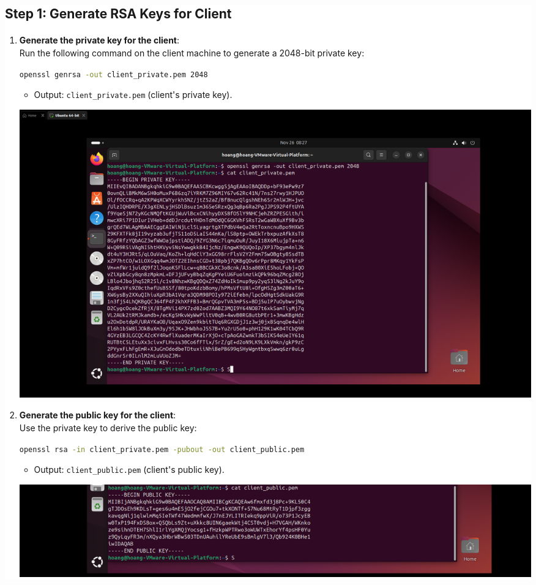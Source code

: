 ## Step 1: Generate RSA Keys for Client  

1. **Generate the private key for the client**:  
   Run the following command on the client machine to generate a 2048-bit private key:  
   ```sh
   openssl genrsa -out client_private.pem 2048
   ```  
   - Output: `client_private.pem` (client's private key).

   <img width="" alt="Screenshot" src="https://github.com/hoangphung123/Lab2_IS/blob/master/Privatekey.png?raw=true"><br>

2. **Generate the public key for the client**:  
   Use the private key to derive the public key:  
   ```sh
   openssl rsa -in client_private.pem -pubout -out client_public.pem
   ```  
   - Output: `client_public.pem` (client's public key).

    <img width="" alt="Screenshot" src="https://github.com/hoangphung123/Lab2_IS/blob/master/publicKey.png?raw=true"><br>
